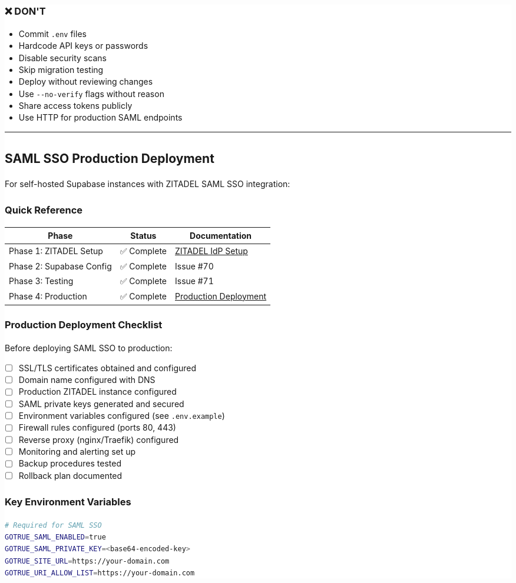 ### ❌ DON'T

- Commit `.env` files
- Hardcode API keys or passwords
- Disable security scans
- Skip migration testing
- Deploy without reviewing changes
- Use `--no-verify` flags without reason
- Share access tokens publicly
- Use HTTP for production SAML endpoints

---

## SAML SSO Production Deployment

For self-hosted Supabase instances with ZITADEL SAML SSO integration:

### Quick Reference

| Phase | Status | Documentation |
|-------|--------|---------------|
| Phase 1: ZITADEL Setup | ✅ Complete | [ZITADEL IdP Setup](docs/ZITADEL_SAML_IDP_SETUP.md) |
| Phase 2: Supabase Config | ✅ Complete | Issue #70 |
| Phase 3: Testing | ✅ Complete | Issue #71 |
| Phase 4: Production | ✅ Complete | [Production Deployment](docs/ZITADEL_SAML_PRODUCTION_DEPLOYMENT.md) |

### Production Deployment Checklist

Before deploying SAML SSO to production:

- [ ] SSL/TLS certificates obtained and configured
- [ ] Domain name configured with DNS
- [ ] Production ZITADEL instance configured
- [ ] SAML private keys generated and secured
- [ ] Environment variables configured (see `.env.example`)
- [ ] Firewall rules configured (ports 80, 443)
- [ ] Reverse proxy (nginx/Traefik) configured
- [ ] Monitoring and alerting set up
- [ ] Backup procedures tested
- [ ] Rollback plan documented

### Key Environment Variables

```bash
# Required for SAML SSO
GOTRUE_SAML_ENABLED=true
GOTRUE_SAML_PRIVATE_KEY=<base64-encoded-key>
GOTRUE_SITE_URL=https://your-domain.com
GOTRUE_URI_ALLOW_LIST=https://your-domain.com
```
